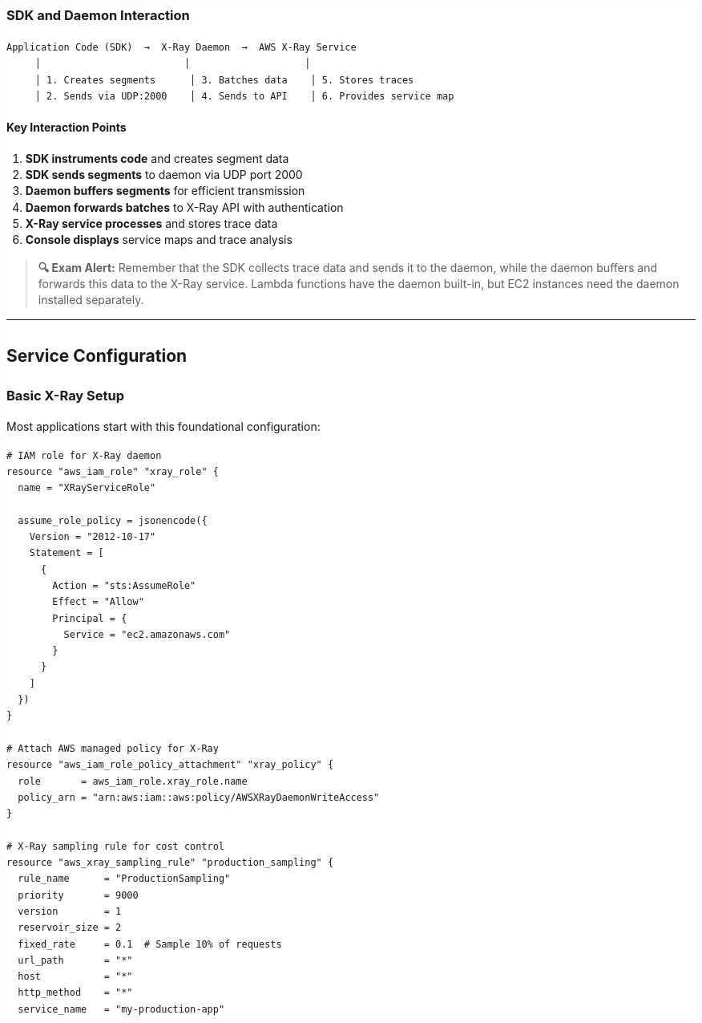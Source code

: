 ### SDK and Daemon Interaction

```
Application Code (SDK)  →  X-Ray Daemon  →  AWS X-Ray Service
     │                         │                    │
     │ 1. Creates segments      │ 3. Batches data    │ 5. Stores traces
     │ 2. Sends via UDP:2000    │ 4. Sends to API    │ 6. Provides service map
```

#### Key Interaction Points
1. **SDK instruments code** and creates segment data
2. **SDK sends segments** to daemon via UDP port 2000
3. **Daemon buffers segments** for efficient transmission  
4. **Daemon forwards batches** to X-Ray API with authentication
5. **X-Ray service processes** and stores trace data
6. **Console displays** service maps and trace analysis

> **🔍 Exam Alert:** Remember that the SDK collects trace data and sends it to the daemon, while the daemon buffers and forwards this data to the X-Ray service. Lambda functions have the daemon built-in, but EC2 instances need the daemon installed separately.

---

## Service Configuration

### Basic X-Ray Setup

Most applications start with this foundational configuration:

```hcl
# IAM role for X-Ray daemon
resource "aws_iam_role" "xray_role" {
  name = "XRayServiceRole"
  
  assume_role_policy = jsonencode({
    Version = "2012-10-17"
    Statement = [
      {
        Action = "sts:AssumeRole"
        Effect = "Allow"
        Principal = {
          Service = "ec2.amazonaws.com"
        }
      }
    ]
  })
}

# Attach AWS managed policy for X-Ray
resource "aws_iam_role_policy_attachment" "xray_policy" {
  role       = aws_iam_role.xray_role.name
  policy_arn = "arn:aws:iam::aws:policy/AWSXRayDaemonWriteAccess"
}

# X-Ray sampling rule for cost control
resource "aws_xray_sampling_rule" "production_sampling" {
  rule_name      = "ProductionSampling"
  priority       = 9000
  version        = 1
  reservoir_size = 2
  fixed_rate     = 0.1  # Sample 10% of requests
  url_path       = "*"
  host           = "*"
  http_method    = "*"
  service_name   = "my-production-app"
```